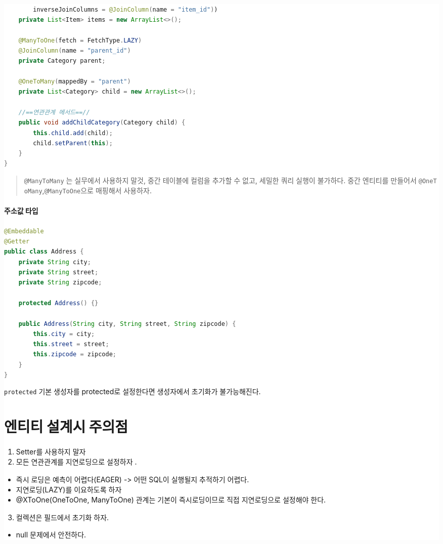 ```java
        inverseJoinColumns = @JoinColumn(name = "item_id"))
    private List<Item> items = new ArrayList<>();

    @ManyToOne(fetch = FetchType.LAZY)
    @JoinColumn(name = "parent_id")
    private Category parent;

    @OneToMany(mappedBy = "parent")
    private List<Category> child = new ArrayList<>();

    //==연관관계 메서드==//
    public void addChildCategory(Category child) {
        this.child.add(child);
        child.setParent(this);
    }
}

```
> `@ManyToMany` 는 실무에서 사용하지 말것, 중간 테이블에 컬럼을 추가할 수 없고, 세밀한 쿼리 실행이 불가하다. 
중간 엔티티를 만들어서 `@OneToMany`,`@ManyToOne`으로 매핑해서 사용하자. 


#### 주소값 타입 
```java
@Embeddable
@Getter
public class Address {
    private String city;
    private String street;
    private String zipcode;

    protected Address() {}

    public Address(String city, String street, String zipcode) {
        this.city = city;
        this.street = street;
        this.zipcode = zipcode;
    } 
}
```
`protected` 기본 생성자를 protected로 설정한다면 생성자에서 초기화가 불가능해진다. 


# 엔티티 설계시 주의점 
1. Setter를 사용하지 말자 
2. 모든 연관관계를 지연로딩으로 설정하자 .
  - 즉시 로딩은 예측이 어렵다(EAGER) -> 어떤 SQL이 실행될지 추적하기 어렵다.
  - 지연로딩(LAZY)를 이요하도록 하자
  - @XToOne(OneToOne, ManyToOne) 관계는 기본이 즉시로딩이므로 직접 지연로딩으로 설정해야 한다.
3. 컬렉션은 필드에서 초기화 하자.
  - null 문제에서 안전하다.